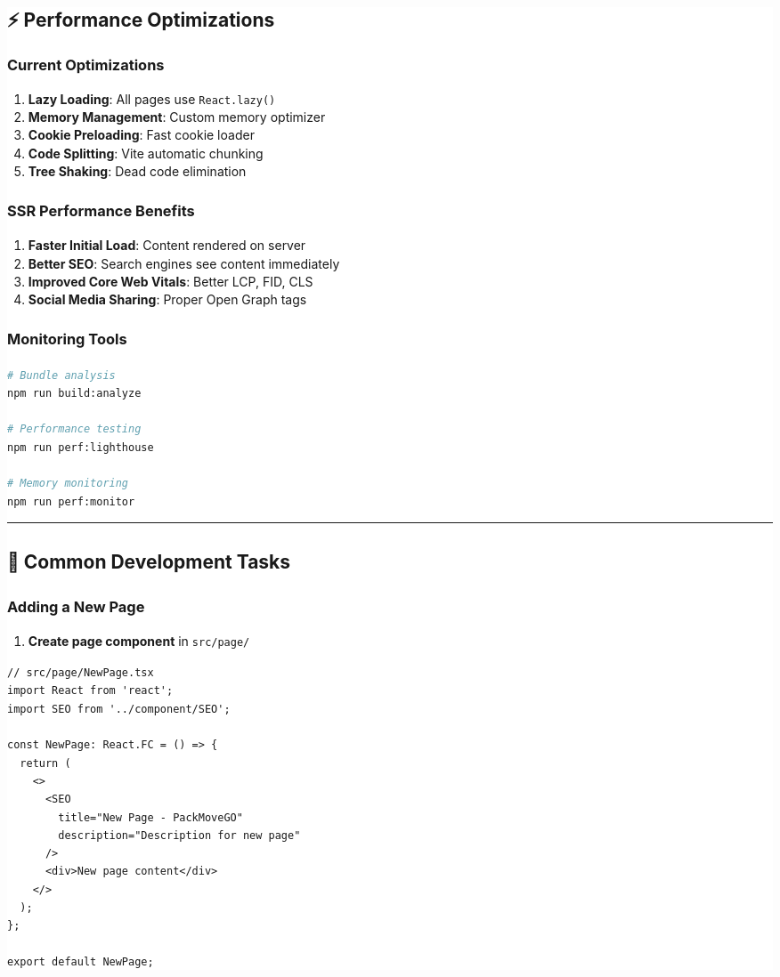 
## ⚡ Performance Optimizations

### Current Optimizations
1. **Lazy Loading**: All pages use `React.lazy()`
2. **Memory Management**: Custom memory optimizer
3. **Cookie Preloading**: Fast cookie loader
4. **Code Splitting**: Vite automatic chunking
5. **Tree Shaking**: Dead code elimination

### SSR Performance Benefits
1. **Faster Initial Load**: Content rendered on server
2. **Better SEO**: Search engines see content immediately
3. **Improved Core Web Vitals**: Better LCP, FID, CLS
4. **Social Media Sharing**: Proper Open Graph tags

### Monitoring Tools
```bash
# Bundle analysis
npm run build:analyze

# Performance testing
npm run perf:lighthouse

# Memory monitoring
npm run perf:monitor
```

---

## 🔧 Common Development Tasks

### Adding a New Page
1. **Create page component** in `src/page/`
```tsx
// src/page/NewPage.tsx
import React from 'react';
import SEO from '../component/SEO';

const NewPage: React.FC = () => {
  return (
    <>
      <SEO 
        title="New Page - PackMoveGO"
        description="Description for new page"
      />
      <div>New page content</div>
    </>
  );
};

export default NewPage;
```
